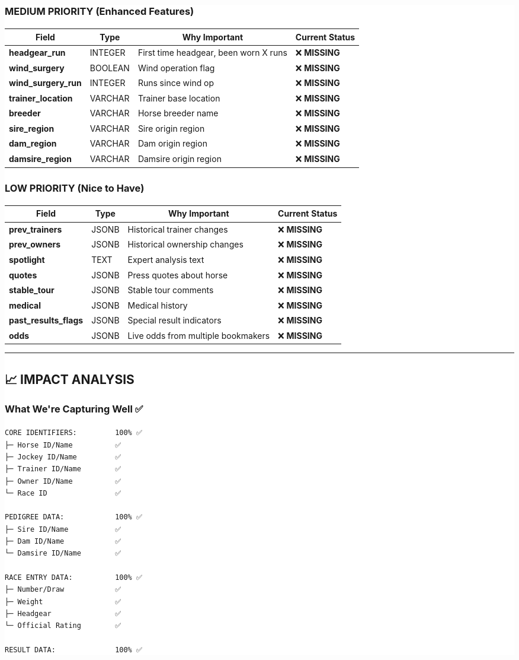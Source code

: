 ### MEDIUM PRIORITY (Enhanced Features)

| Field | Type | Why Important | Current Status |
|-------|------|---------------|----------------|
| **headgear_run** | INTEGER | First time headgear, been worn X runs | ❌ **MISSING** |
| **wind_surgery** | BOOLEAN | Wind operation flag | ❌ **MISSING** |
| **wind_surgery_run** | INTEGER | Runs since wind op | ❌ **MISSING** |
| **trainer_location** | VARCHAR | Trainer base location | ❌ **MISSING** |
| **breeder** | VARCHAR | Horse breeder name | ❌ **MISSING** |
| **sire_region** | VARCHAR | Sire origin region | ❌ **MISSING** |
| **dam_region** | VARCHAR | Dam origin region | ❌ **MISSING** |
| **damsire_region** | VARCHAR | Damsire origin region | ❌ **MISSING** |

### LOW PRIORITY (Nice to Have)

| Field | Type | Why Important | Current Status |
|-------|------|---------------|----------------|
| **prev_trainers** | JSONB | Historical trainer changes | ❌ **MISSING** |
| **prev_owners** | JSONB | Historical ownership changes | ❌ **MISSING** |
| **spotlight** | TEXT | Expert analysis text | ❌ **MISSING** |
| **quotes** | JSONB | Press quotes about horse | ❌ **MISSING** |
| **stable_tour** | JSONB | Stable tour comments | ❌ **MISSING** |
| **medical** | JSONB | Medical history | ❌ **MISSING** |
| **past_results_flags** | JSONB | Special result indicators | ❌ **MISSING** |
| **odds** | JSONB | Live odds from multiple bookmakers | ❌ **MISSING** |

---

## 📈 IMPACT ANALYSIS

### What We're Capturing Well ✅

```
CORE IDENTIFIERS:         100% ✅
├─ Horse ID/Name          ✅
├─ Jockey ID/Name         ✅
├─ Trainer ID/Name        ✅
├─ Owner ID/Name          ✅
└─ Race ID                ✅

PEDIGREE DATA:            100% ✅
├─ Sire ID/Name           ✅
├─ Dam ID/Name            ✅
└─ Damsire ID/Name        ✅

RACE ENTRY DATA:          100% ✅
├─ Number/Draw            ✅
├─ Weight                 ✅
├─ Headgear               ✅
└─ Official Rating        ✅

RESULT DATA:              100% ✅
```